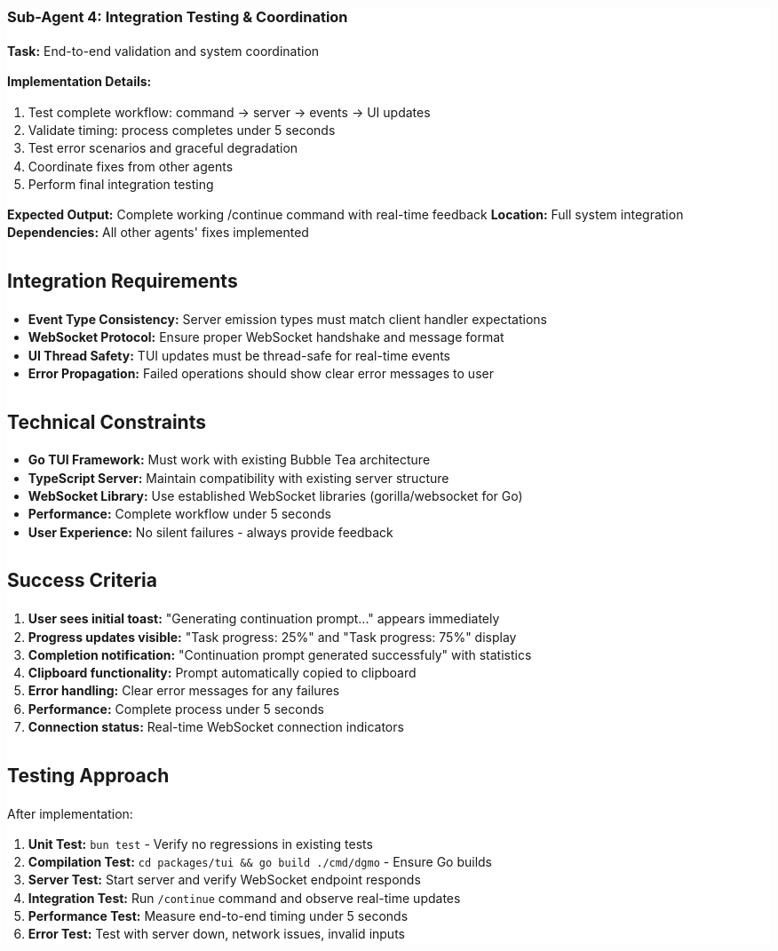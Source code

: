 ### Sub-Agent 4: Integration Testing & Coordination

**Task:** End-to-end validation and system coordination

**Implementation Details:**

1. Test complete workflow: command → server → events → UI updates
2. Validate timing: process completes under 5 seconds
3. Test error scenarios and graceful degradation
4. Coordinate fixes from other agents
5. Perform final integration testing

**Expected Output:** Complete working /continue command with real-time feedback
**Location:** Full system integration
**Dependencies:** All other agents' fixes implemented

## Integration Requirements

- **Event Type Consistency:** Server emission types must match client handler expectations
- **WebSocket Protocol:** Ensure proper WebSocket handshake and message format
- **UI Thread Safety:** TUI updates must be thread-safe for real-time events
- **Error Propagation:** Failed operations should show clear error messages to user

## Technical Constraints

- **Go TUI Framework:** Must work with existing Bubble Tea architecture
- **TypeScript Server:** Maintain compatibility with existing server structure
- **WebSocket Library:** Use established WebSocket libraries (gorilla/websocket for Go)
- **Performance:** Complete workflow under 5 seconds
- **User Experience:** No silent failures - always provide feedback

## Success Criteria

1. **User sees initial toast:** "Generating continuation prompt..." appears immediately
2. **Progress updates visible:** "Task progress: 25%" and "Task progress: 75%" display
3. **Completion notification:** "Continuation prompt generated successfuly" with statistics
4. **Clipboard functionality:** Prompt automatically copied to clipboard
5. **Error handling:** Clear error messages for any failures
6. **Performance:** Complete process under 5 seconds
7. **Connection status:** Real-time WebSocket connection indicators

## Testing Approach

After implementation:

1. **Unit Test:** `bun test` - Verify no regressions in existing tests
2. **Compilation Test:** `cd packages/tui && go build ./cmd/dgmo` - Ensure Go builds
3. **Server Test:** Start server and verify WebSocket endpoint responds
4. **Integration Test:** Run `/continue` command and observe real-time updates
5. **Performance Test:** Measure end-to-end timing under 5 seconds
6. **Error Test:** Test with server down, network issues, invalid inputs
